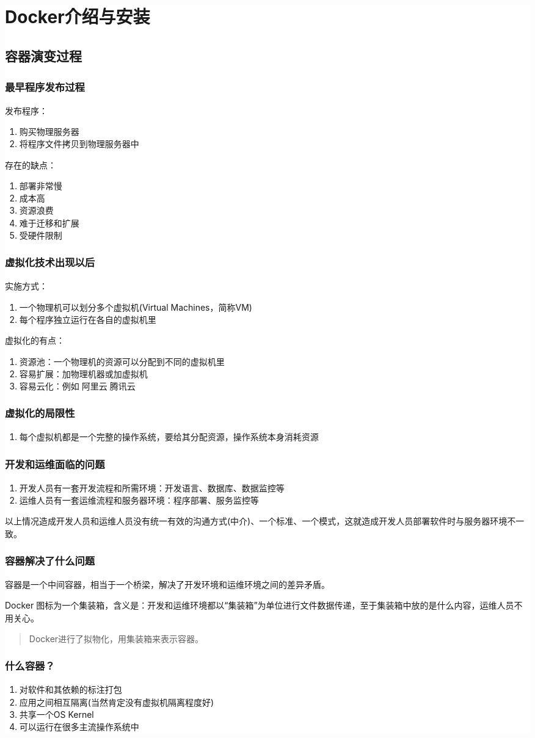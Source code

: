 # Docker介绍与安装

## 容器演变过程

### 最早程序发布过程

发布程序：

1. 购买物理服务器
2. 将程序文件拷贝到物理服务器中

存在的缺点：

1. 部署非常慢
2. 成本高
3. 资源浪费
4. 难于迁移和扩展
5. 受硬件限制

### 虚拟化技术出现以后

实施方式：

1. 一个物理机可以划分多个虚拟机(Virtual Machines，简称VM)
2. 每个程序独立运行在各自的虚拟机里

虚拟化的有点：

1. 资源池：一个物理机的资源可以分配到不同的虚拟机里
2. 容易扩展：加物理机器或加虚拟机
3. 容易云化：例如 阿里云 腾讯云

### 虚拟化的局限性

1. 每个虚拟机都是一个完整的操作系统，要给其分配资源，操作系统本身消耗资源

### 开发和运维面临的问题

1. 开发人员有一套开发流程和所需环境：开发语言、数据库、数据监控等
2. 运维人员有一套运维流程和服务器环境：程序部署、服务监控等

以上情况造成开发人员和运维人员没有统一有效的沟通方式(中介)、一个标准、一个模式，这就造成开发人员部署软件时与服务器环境不一致。

### 容器解决了什么问题

容器是一个中间容器，相当于一个桥梁，解决了开发环境和运维环境之间的差异矛盾。

Docker 图标为一个集装箱，含义是：开发和运维环境都以“集装箱”为单位进行文件数据传递，至于集装箱中放的是什么内容，运维人员不用关心。

> Docker进行了拟物化，用集装箱来表示容器。

### 什么容器？

1. 对软件和其依赖的标注打包
2. 应用之间相互隔离(当然肯定没有虚拟机隔离程度好)
3. 共享一个OS Kernel
4. 可以运行在很多主流操作系统中
